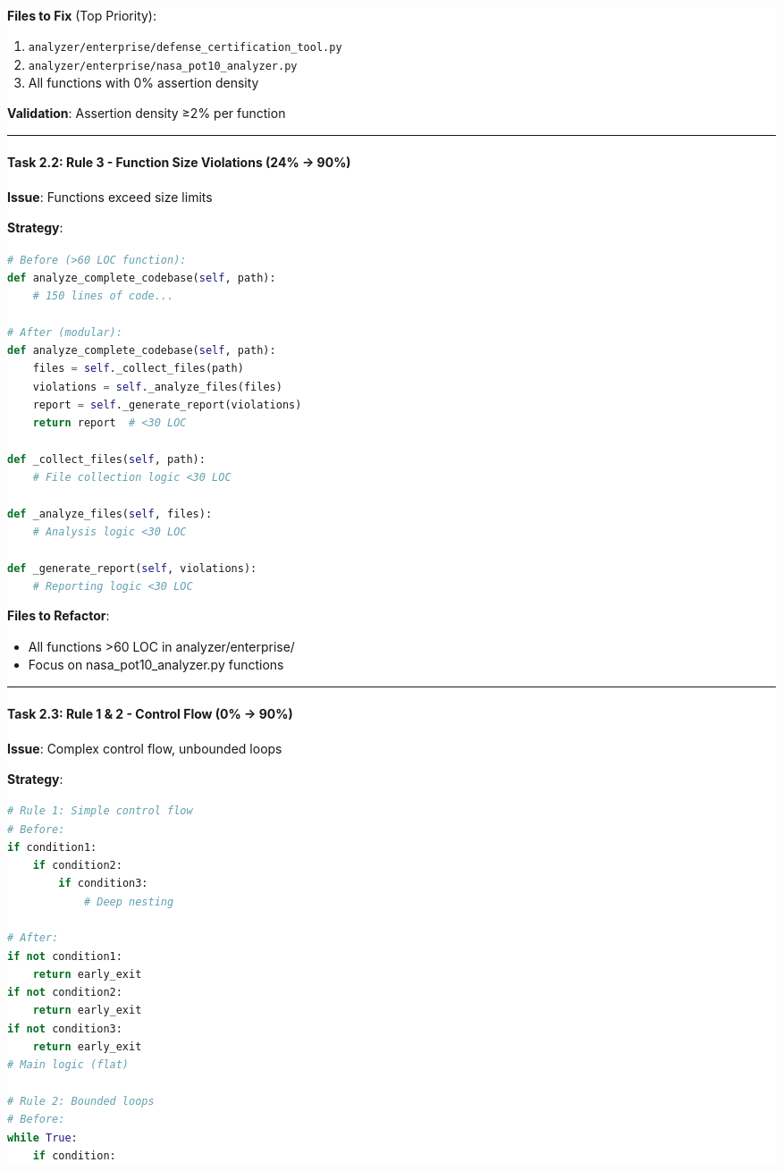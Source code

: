 **Files to Fix** (Top Priority):
1. `analyzer/enterprise/defense_certification_tool.py`
2. `analyzer/enterprise/nasa_pot10_analyzer.py`
3. All functions with 0% assertion density

**Validation**: Assertion density ≥2% per function

---

#### Task 2.2: Rule 3 - Function Size Violations (24% → 90%)
**Issue**: Functions exceed size limits

**Strategy**:
```python
# Before (>60 LOC function):
def analyze_complete_codebase(self, path):
    # 150 lines of code...

# After (modular):
def analyze_complete_codebase(self, path):
    files = self._collect_files(path)
    violations = self._analyze_files(files)
    report = self._generate_report(violations)
    return report  # <30 LOC

def _collect_files(self, path):
    # File collection logic <30 LOC

def _analyze_files(self, files):
    # Analysis logic <30 LOC

def _generate_report(self, violations):
    # Reporting logic <30 LOC
```

**Files to Refactor**:
- All functions >60 LOC in analyzer/enterprise/
- Focus on nasa_pot10_analyzer.py functions

---

#### Task 2.3: Rule 1 & 2 - Control Flow (0% → 90%)
**Issue**: Complex control flow, unbounded loops

**Strategy**:
```python
# Rule 1: Simple control flow
# Before:
if condition1:
    if condition2:
        if condition3:
            # Deep nesting

# After:
if not condition1:
    return early_exit
if not condition2:
    return early_exit
if not condition3:
    return early_exit
# Main logic (flat)

# Rule 2: Bounded loops
# Before:
while True:
    if condition:
```